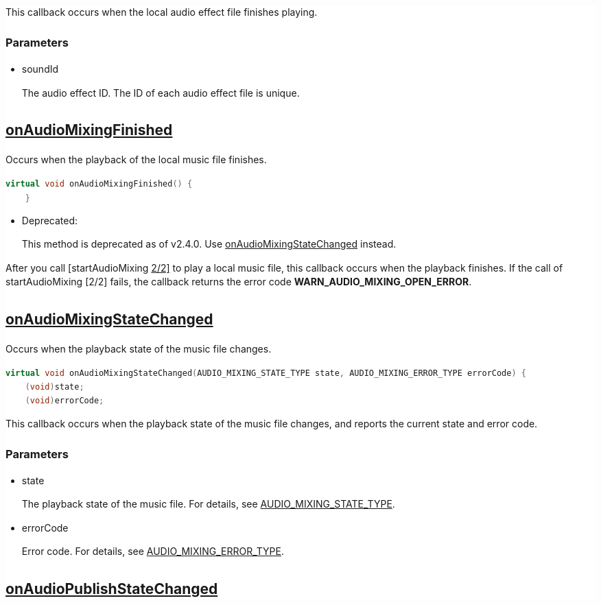 This callback occurs when the local audio effect file finishes playing.

### Parameters

- soundId

  The audio effect ID. The ID of each audio effect file is unique.

## [onAudioMixingFinished](class_irtcengineeventhandler.html#callback_onaudiomixingfinished)

Occurs when the playback of the local music file finishes.

```cpp
virtual void onAudioMixingFinished() {
    }
```

- Deprecated:

  This method is deprecated as of v2.4.0. Use [onAudioMixingStateChanged](class_irtcengineeventhandler.html#callback_onaudiomixingstatechanged_ng) instead.

After you call [startAudioMixing [2/2\]](class_irtcengine.html#api_startaudiomixing2) to play a local music file, this callback occurs when the playback finishes. If the call of startAudioMixing [2/2] fails, the callback returns the error code **WARN_AUDIO_MIXING_OPEN_ERROR**.

## [onAudioMixingStateChanged](class_irtcengineeventhandler.html#callback_onaudiomixingstatechanged_ng)

Occurs when the playback state of the music file changes.

```cpp
virtual void onAudioMixingStateChanged(AUDIO_MIXING_STATE_TYPE state, AUDIO_MIXING_ERROR_TYPE errorCode) {
    (void)state;
    (void)errorCode;
```

This callback occurs when the playback state of the music file changes, and reports the current state and error code.

### Parameters

- state

  The playback state of the music file. For details, see [AUDIO_MIXING_STATE_TYPE](rtc_api_data_type.html#enum_audiomixingstatetype).

- errorCode

  Error code. For details, see [AUDIO_MIXING_ERROR_TYPE](rtc_api_data_type.html#enum_audiomixingerrortype).

## [onAudioPublishStateChanged](class_irtcengineeventhandler.html#callback_onaudiopublishstatechanged)
